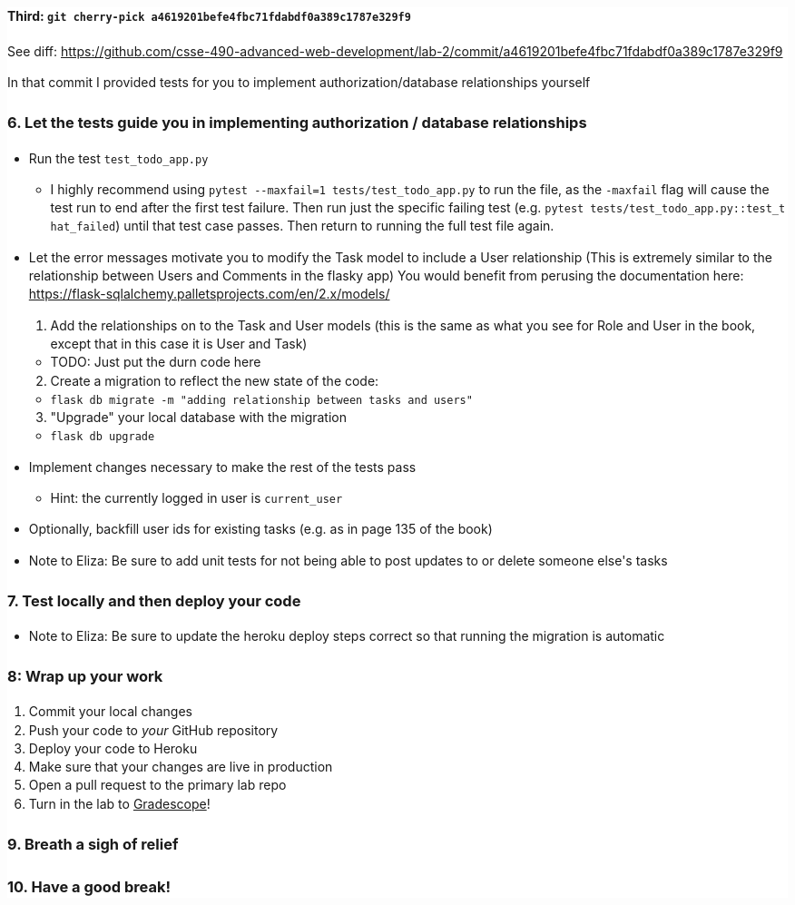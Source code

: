#### Third: `git cherry-pick a4619201befe4fbc71fdabdf0a389c1787e329f9`

See diff: https://github.com/csse-490-advanced-web-development/lab-2/commit/a4619201befe4fbc71fdabdf0a389c1787e329f9

In that commit I provided tests for you to implement authorization/database relationships yourself

### 6. Let the tests guide you in implementing authorization / database relationships

* Run the test `test_todo_app.py`
  * I highly recommend using `pytest --maxfail=1 tests/test_todo_app.py` to run the file, as the `-maxfail` flag will cause the test run to end after the first test failure.  Then run just the specific failing test (e.g. `pytest tests/test_todo_app.py::test_that_failed`) until that test case passes.  Then return to running the full test file again.
* Let the error messages motivate you to modify the Task model to include a User relationship (This is extremely similar to the relationship between Users and Comments in the flasky app)  You would benefit from perusing the documentation here: https://flask-sqlalchemy.palletsprojects.com/en/2.x/models/
  1. Add the relationships on to the Task and User models (this is the same as what you see for Role and User in the book, except that in this case it is User and Task)
    * TODO: Just put the durn code here
  2. Create a migration to reflect the new state of the code:
    * `flask db migrate -m "adding relationship between tasks and users"`
  3. "Upgrade" your local database with the migration
    * `flask db upgrade`
* Implement changes necessary to make the rest of the tests pass
  * Hint: the currently logged in user is `current_user`

* Optionally, backfill user ids for existing tasks (e.g. as in page 135 of the book)
* Note to Eliza:  Be sure to add unit tests for not being able to post updates to or delete someone else's tasks

### 7. Test locally and then deploy your code

* Note to Eliza: Be sure to update the heroku deploy steps correct so that running the migration is automatic

### 8: Wrap up your work

1. Commit your local changes
2. Push your code to *your* GitHub repository
4. Deploy your code to Heroku
5. Make sure that your changes are live in production
6. Open a pull request to the primary lab repo
7. Turn in the lab to [Gradescope](https://www.gradescope.com/)!

### 9. Breath a sigh of relief

### 10. Have a good break!
